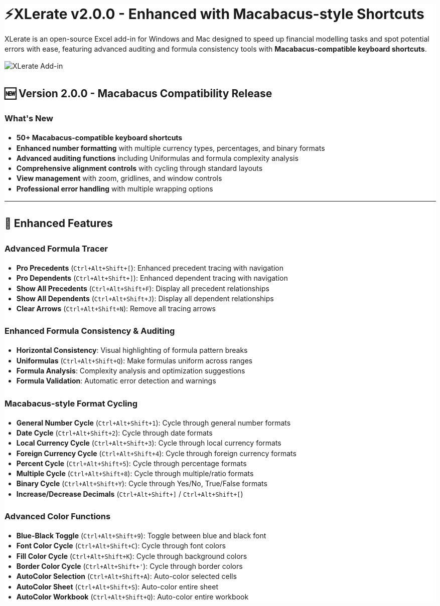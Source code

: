 # ⚡XLerate v2.0.0 - Enhanced with Macabacus-style Shortcuts
XLerate is an open-source Excel add-in for Windows and Mac designed to speed up financial modelling tasks and spot potential errors with ease, featuring advanced auditing and formula consistency tools with **Macabacus-compatible keyboard shortcuts**.

<img src="/XLerate.png" alt="XLerate Add-in" width="800" height="auto"/>

## 🆕 Version 2.0.0 - Macabacus Compatibility Release

### What's New
- **50+ Macabacus-compatible keyboard shortcuts** 
- **Enhanced number formatting** with multiple currency types, percentages, and binary formats
- **Advanced auditing functions** including Uniformulas and formula complexity analysis
- **Comprehensive alignment controls** with cycling through standard layouts
- **View management** with zoom, gridlines, and window controls
- **Professional error handling** with multiple wrapping options

---

## 🚀 Enhanced Features

### Advanced Formula Tracer
- **Pro Precedents** (`Ctrl+Alt+Shift+[`): Enhanced precedent tracing with navigation
- **Pro Dependents** (`Ctrl+Alt+Shift+]`): Enhanced dependent tracing with navigation
- **Show All Precedents** (`Ctrl+Alt+Shift+F`): Display all precedent relationships
- **Show All Dependents** (`Ctrl+Alt+Shift+J`): Display all dependent relationships
- **Clear Arrows** (`Ctrl+Alt+Shift+N`): Remove all tracing arrows

### Enhanced Formula Consistency & Auditing
- **Horizontal Consistency**: Visual highlighting of formula pattern breaks
- **Uniformulas** (`Ctrl+Alt+Shift+Q`): Make formulas uniform across ranges
- **Formula Analysis**: Complexity analysis and optimization suggestions
- **Formula Validation**: Automatic error detection and warnings

### Macabacus-style Format Cycling
- **General Number Cycle** (`Ctrl+Alt+Shift+1`): Cycle through general number formats
- **Date Cycle** (`Ctrl+Alt+Shift+2`): Cycle through date formats  
- **Local Currency Cycle** (`Ctrl+Alt+Shift+3`): Cycle through local currency formats
- **Foreign Currency Cycle** (`Ctrl+Alt+Shift+4`): Cycle through foreign currency formats
- **Percent Cycle** (`Ctrl+Alt+Shift+5`): Cycle through percentage formats
- **Multiple Cycle** (`Ctrl+Alt+Shift+8`): Cycle through multiple/ratio formats
- **Binary Cycle** (`Ctrl+Alt+Shift+Y`): Cycle through Yes/No, True/False formats
- **Increase/Decrease Decimals** (`Ctrl+Alt+Shift+]` / `Ctrl+Alt+Shift+[`)

### Advanced Color Functions
- **Blue-Black Toggle** (`Ctrl+Alt+Shift+9`): Toggle between blue and black font
- **Font Color Cycle** (`Ctrl+Alt+Shift+C`): Cycle through font colors
- **Fill Color Cycle** (`Ctrl+Alt+Shift+K`): Cycle through background colors
- **Border Color Cycle** (`Ctrl+Alt+Shift+'`): Cycle through border colors
- **AutoColor Selection** (`Ctrl+Alt+Shift+A`): Auto-color selected cells
- **AutoColor Sheet** (`Ctrl+Alt+Shift+S`): Auto-color entire sheet
- **AutoColor Workbook** (`Ctrl+Alt+Shift+Q`): Auto-color entire workbook
